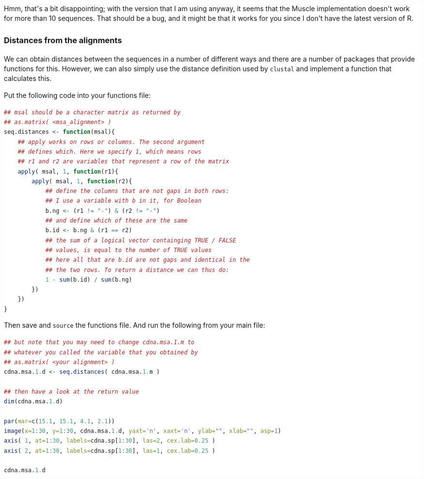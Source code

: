 Hmm, that's a bit disappointing; with the version that I am using anyway, it seems that the Muscle implementation doesn't work for more than 10 sequences. That should be a bug, and it might be that it works for you since I don't have the latest version of R.

### Distances from the alignments

We can obtain distances between the sequences in a number of different ways and there are a number of packages that provide functions for this. However, we can also simply use the distance definition used by `clustal` and implement a function that calculates this.

Put the following code into your functions file:

``` r
## msal should be a character matrix as returned by
## as.matrix( <msa_alignment> )
seq.distances <- function(msal){
    ## apply works on rows or columns. The second argument
    ## defines which. Here we specify 1, which means rows
    ## r1 and r2 are variables that represent a row of the matrix
    apply( msal, 1, function(r1){
        apply( msal, 1, function(r2){
            ## define the columns that are not gaps in both rows:
            ## I use a variable with b in it, for Boolean
            b.ng <- (r1 != "-") & (r2 != "-")
            ## and define which of these are the same
            b.id <- b.ng & (r1 == r2)
            ## the sum of a logical vector containging TRUE / FALSE
            ## values, is equal to the number of TRUE values
            ## here all that are b.id are not gaps and identical in the
            ## the two rows. To return a distance we can thus do:
            1 - sum(b.id) / sum(b.ng)
        })
    })
}
```

Then save and `source` the functions file. And run the following from your main file:

``` r
## but note that you may need to change cdna.msa.1.m to
## whatever you called the variable that you obtained by
## as.matrix( <your alignment> )
cdna.msa.1.d <- seq.distances( cdna.msa.1.m )

## then have a look at the return value
dim(cdna.msa.1.d)

par(mar=c(15.1, 15.1, 4.1, 2.1))
image(x=1:30, y=1:30, cdna.msa.1.d, yaxt='n', xaxt='n', ylab="", xlab="", asp=1)
axis( 1, at=1:30, labels=cdna.sp[1:30], las=2, cex.lab=0.25 )
axis( 2, at=1:30, labels=cdna.sp[1:30], las=1, cex.lab=0.25 )

cdna.msa.1.d
```


[^msa_in_r-1]: <http://www.ensembl.org>
[^msa_in_r-2]: Remember to download the files to a new directory where you will start a new `R` session by opening this file in `Rstudio`.
[^msa_in_r-3]: On windows use `cd` to change directory (without any argument to print out the current working directory) and use `dir` to list the contents of a directory. On Macs, use `cd` to change directory, `pwd` to print the working directory and `ls` to list contents. `cd <dir_name>` enters a directory, and `cd ..` goes up one level in the hierarchy.
[^msa_in_r-4]: To source the file from your main file, enter the above code and execute it by 'sending' it to the console (in `RStudio`, put the cursor on the line containing the `source` command and hit <Ctl> enter.
[^msa_in_r-5]: Don't call it like above; there is no file called `name_of_some_fasta_file.fa`. That bit should be replaced with the name of an existing file.
[^msa_in_r-6]: The `paste` function behaves very differently depending on whether the arguments to it are specified as a vector or individual arguments; that is, `paste(1, 2)` gives a different result to `paste(c(1, 2))`.
[^msa_in_r-7]: Alright, I admit it; one case where things may be more convenient on Windows. There are a few more, but not many...
